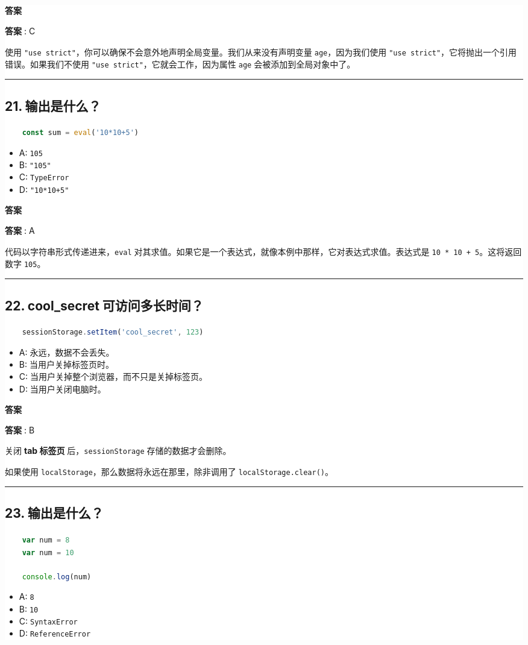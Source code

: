 **答案**

**答案** : C

使用 `"use strict"`，你可以确保不会意外地声明全局变量。我们从来没有声明变量 `age`，因为我们使用 `"use
strict"`，它将抛出一个引用错误。如果我们不使用 `"use strict"`，它就会工作，因为属性 `age` 会被添加到全局对象中了。

* * *

## 21\. 输出是什么？
```javascript
    const sum = eval('10*10+5')
```

  * A: `105`
  * B: `"105"`
  * C: `TypeError`
  * D: `"10*10+5"`

**答案**

**答案** : A

代码以字符串形式传递进来，`eval` 对其求值。如果它是一个表达式，就像本例中那样，它对表达式求值。表达式是 `10 * 10 + 5`。这将返回数字
`105`。

* * *

## 22\. cool_secret 可访问多长时间？
```javascript
    sessionStorage.setItem('cool_secret', 123)
```

  * A: 永远，数据不会丢失。
  * B: 当用户关掉标签页时。
  * C: 当用户关掉整个浏览器，而不只是关掉标签页。
  * D: 当用户关闭电脑时。

**答案**

**答案** : B

关闭 **tab 标签页** 后，`sessionStorage` 存储的数据才会删除。

如果使用 `localStorage`，那么数据将永远在那里，除非调用了 `localStorage.clear()`。

* * *

## 23\. 输出是什么？
```javascript
    var num = 8
    var num = 10
    
    console.log(num)
```

  * A: `8`
  * B: `10`
  * C: `SyntaxError`
  * D: `ReferenceError`
